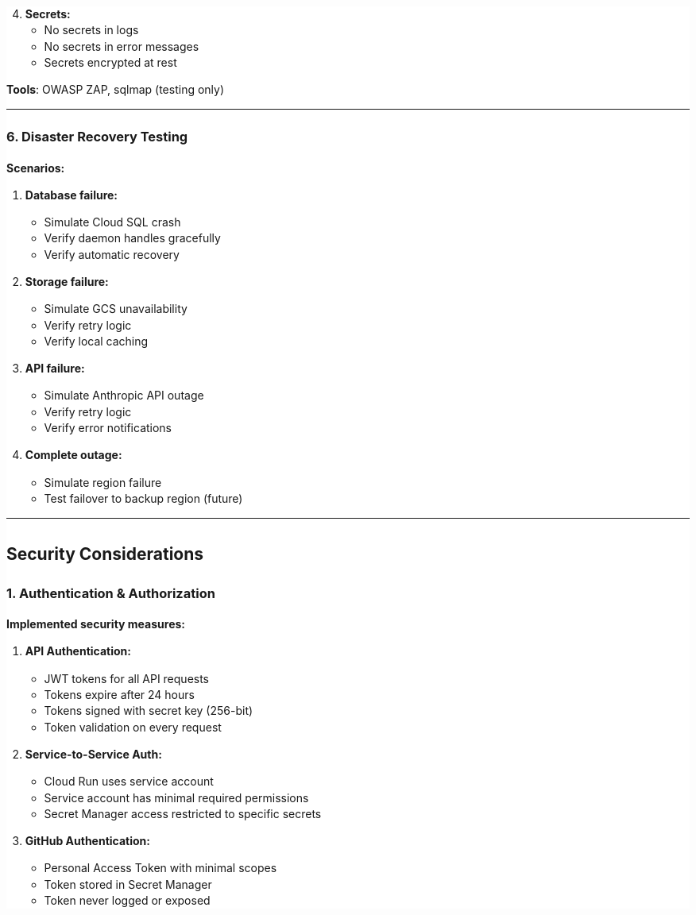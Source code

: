 4. **Secrets:**
   - No secrets in logs
   - No secrets in error messages
   - Secrets encrypted at rest

**Tools**: OWASP ZAP, sqlmap (testing only)

---

### 6. Disaster Recovery Testing

**Scenarios:**
1. **Database failure:**
   - Simulate Cloud SQL crash
   - Verify daemon handles gracefully
   - Verify automatic recovery

2. **Storage failure:**
   - Simulate GCS unavailability
   - Verify retry logic
   - Verify local caching

3. **API failure:**
   - Simulate Anthropic API outage
   - Verify retry logic
   - Verify error notifications

4. **Complete outage:**
   - Simulate region failure
   - Test failover to backup region (future)

---

## Security Considerations

### 1. Authentication & Authorization

**Implemented security measures:**

1. **API Authentication:**
   - JWT tokens for all API requests
   - Tokens expire after 24 hours
   - Tokens signed with secret key (256-bit)
   - Token validation on every request

2. **Service-to-Service Auth:**
   - Cloud Run uses service account
   - Service account has minimal required permissions
   - Secret Manager access restricted to specific secrets

3. **GitHub Authentication:**
   - Personal Access Token with minimal scopes
   - Token stored in Secret Manager
   - Token never logged or exposed
